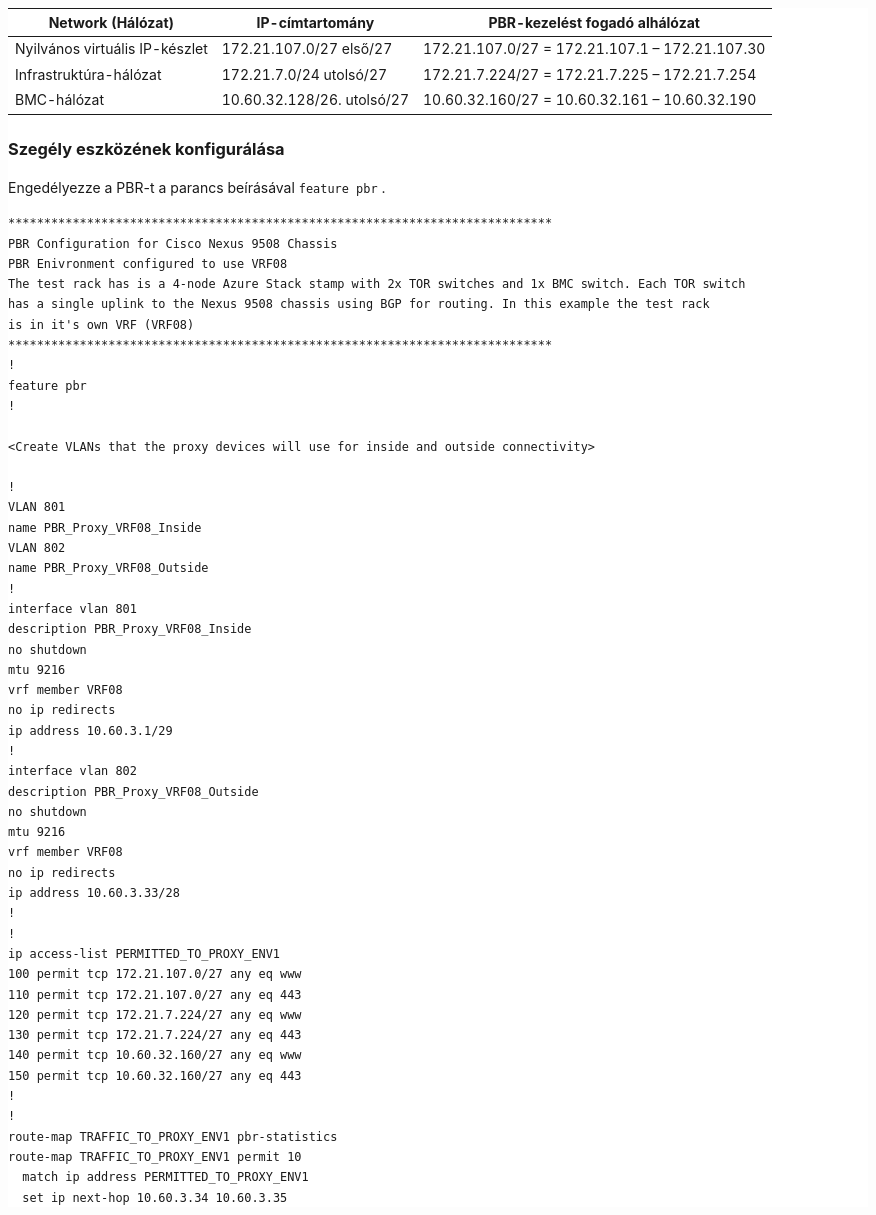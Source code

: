 | Network (Hálózat) | IP-címtartomány | PBR-kezelést fogadó alhálózat
|---------|----------|-------------------------------
| Nyilvános virtuális IP-készlet | 172.21.107.0/27 első/27 | 172.21.107.0/27 = 172.21.107.1 – 172.21.107.30
| Infrastruktúra-hálózat | 172.21.7.0/24 utolsó/27 | 172.21.7.224/27 = 172.21.7.225 – 172.21.7.254
| BMC-hálózat | 10.60.32.128/26. utolsó/27 | 10.60.32.160/27 = 10.60.32.161 – 10.60.32.190

### <a name="configure-border-device"></a>Szegély eszközének konfigurálása

Engedélyezze a PBR-t a parancs beírásával `feature pbr` . 

```
****************************************************************************
PBR Configuration for Cisco Nexus 9508 Chassis
PBR Enivronment configured to use VRF08
The test rack has is a 4-node Azure Stack stamp with 2x TOR switches and 1x BMC switch. Each TOR switch 
has a single uplink to the Nexus 9508 chassis using BGP for routing. In this example the test rack 
is in it's own VRF (VRF08)
****************************************************************************
!
feature pbr
!

<Create VLANs that the proxy devices will use for inside and outside connectivity>

!
VLAN 801
name PBR_Proxy_VRF08_Inside
VLAN 802
name PBR_Proxy_VRF08_Outside
!
interface vlan 801
description PBR_Proxy_VRF08_Inside
no shutdown
mtu 9216
vrf member VRF08
no ip redirects
ip address 10.60.3.1/29
!
interface vlan 802
description PBR_Proxy_VRF08_Outside
no shutdown
mtu 9216
vrf member VRF08
no ip redirects
ip address 10.60.3.33/28
!
!
ip access-list PERMITTED_TO_PROXY_ENV1
100 permit tcp 172.21.107.0/27 any eq www
110 permit tcp 172.21.107.0/27 any eq 443
120 permit tcp 172.21.7.224/27 any eq www
130 permit tcp 172.21.7.224/27 any eq 443
140 permit tcp 10.60.32.160/27 any eq www
150 permit tcp 10.60.32.160/27 any eq 443
!
!
route-map TRAFFIC_TO_PROXY_ENV1 pbr-statistics
route-map TRAFFIC_TO_PROXY_ENV1 permit 10
  match ip address PERMITTED_TO_PROXY_ENV1
  set ip next-hop 10.60.3.34 10.60.3.35
```